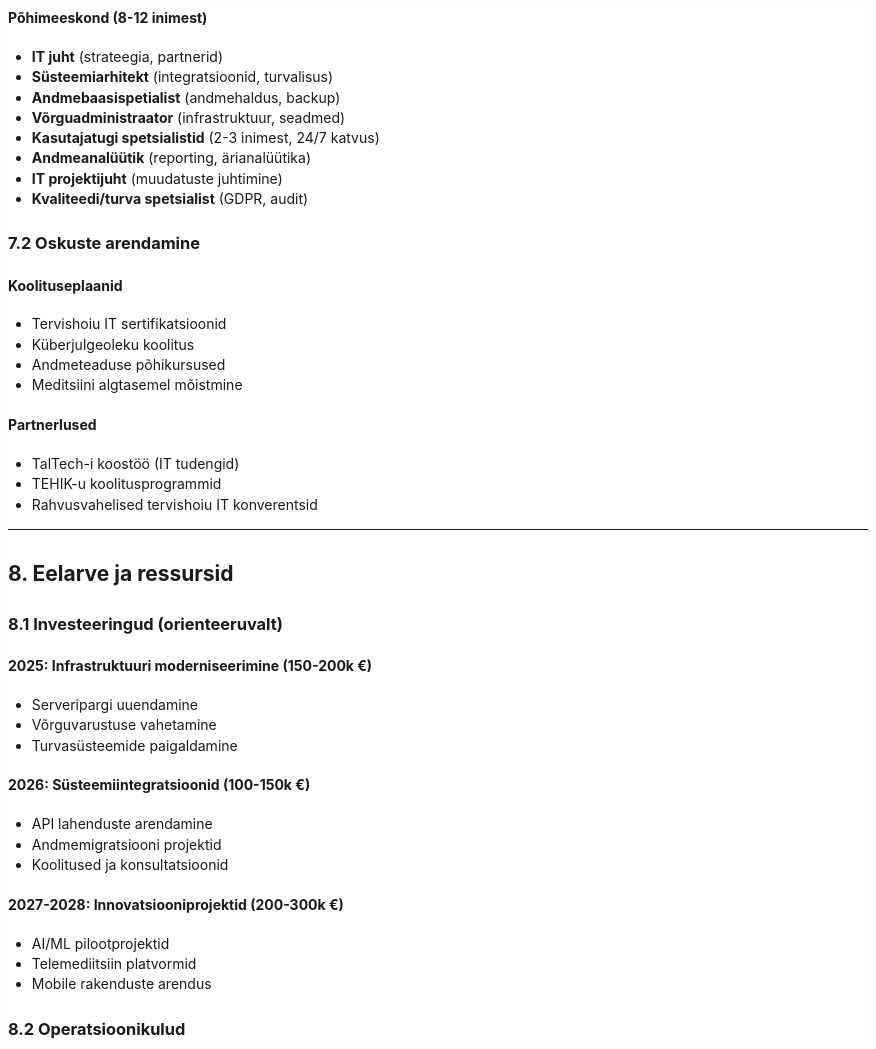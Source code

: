 #### **Põhimeeskond (8-12 inimest)**

- **IT juht** (strateegia, partnerid)
- **Süsteemiarhitekt** (integratsioonid, turvalisus)
- **Andmebaasispetialist** (andmehaldus, backup)
- **Võrguadministraator** (infrastruktuur, seadmed)
- **Kasutajatugi spetsialistid** (2-3 inimest, 24/7 katvus)
- **Andmeanalüütik** (reporting, ärianalüütika)
- **IT projektijuht** (muudatuste juhtimine)
- **Kvaliteedi/turva spetsialist** (GDPR, audit)

### 7.2 Oskuste arendamine

#### **Koolituseplaanid**

- Tervishoiu IT sertifikatsioonid
- Küberjulgeoleku koolitus
- Andmeteaduse põhikursused
- Meditsiini algtasemel mõistmine

#### **Partnerlused**

- TalTech-i koostöö (IT tudengid)
- TEHIK-u koolitusprogrammid
- Rahvusvahelised tervishoiu IT konverentsid

---

## 8. Eelarve ja ressursid

### 8.1 Investeeringud (orienteeruvalt)

#### **2025: Infrastruktuuri moderniseerimine (150-200k €)**

- Serveripargi uuendamine
- Võrguvarustuse vahetamine
- Turvasüsteemide paigaldamine

#### **2026: Süsteemiintegratsioonid (100-150k €)**

- API lahenduste arendamine
- Andmemigratsiooni projektid
- Koolitused ja konsultatsioonid

#### **2027-2028: Innovatsiooniprojektid (200-300k €)**

- AI/ML pilootprojektid
- Telemediitsiin platvormid
- Mobile rakenduste arendus

### 8.2 Operatsioonikulud
